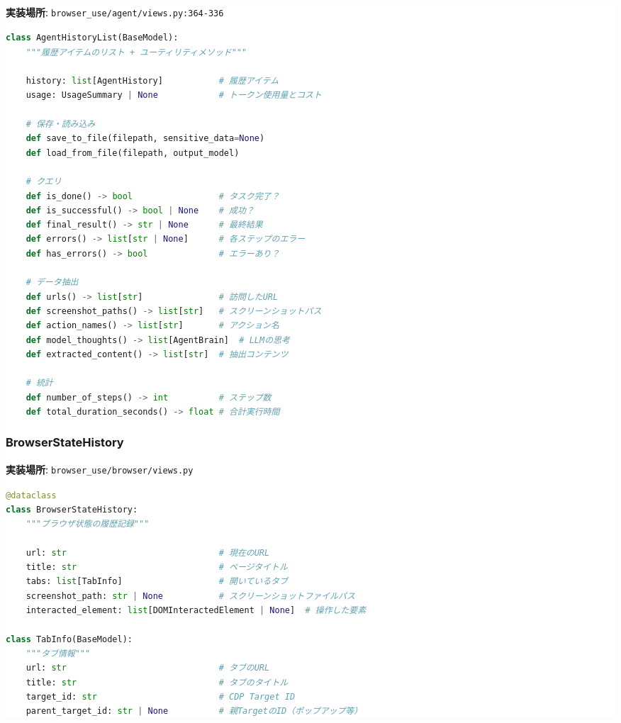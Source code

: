 **実装場所**: `browser_use/agent/views.py:364-336`

```python
class AgentHistoryList(BaseModel):
    """履歴アイテムのリスト + ユーティリティメソッド"""

    history: list[AgentHistory]           # 履歴アイテム
    usage: UsageSummary | None            # トークン使用量とコスト

    # 保存・読み込み
    def save_to_file(filepath, sensitive_data=None)
    def load_from_file(filepath, output_model)

    # クエリ
    def is_done() -> bool                 # タスク完了？
    def is_successful() -> bool | None    # 成功？
    def final_result() -> str | None      # 最終結果
    def errors() -> list[str | None]      # 各ステップのエラー
    def has_errors() -> bool              # エラーあり？

    # データ抽出
    def urls() -> list[str]               # 訪問したURL
    def screenshot_paths() -> list[str]   # スクリーンショットパス
    def action_names() -> list[str]       # アクション名
    def model_thoughts() -> list[AgentBrain]  # LLMの思考
    def extracted_content() -> list[str]  # 抽出コンテンツ

    # 統計
    def number_of_steps() -> int          # ステップ数
    def total_duration_seconds() -> float # 合計実行時間
```

### BrowserStateHistory

**実装場所**: `browser_use/browser/views.py`

```python
@dataclass
class BrowserStateHistory:
    """ブラウザ状態の履歴記録"""

    url: str                              # 現在のURL
    title: str                            # ページタイトル
    tabs: list[TabInfo]                   # 開いているタブ
    screenshot_path: str | None           # スクリーンショットファイルパス
    interacted_element: list[DOMInteractedElement | None]  # 操作した要素

class TabInfo(BaseModel):
    """タブ情報"""
    url: str                              # タブのURL
    title: str                            # タブのタイトル
    target_id: str                        # CDP Target ID
    parent_target_id: str | None          # 親TargetのID（ポップアップ等）
```
